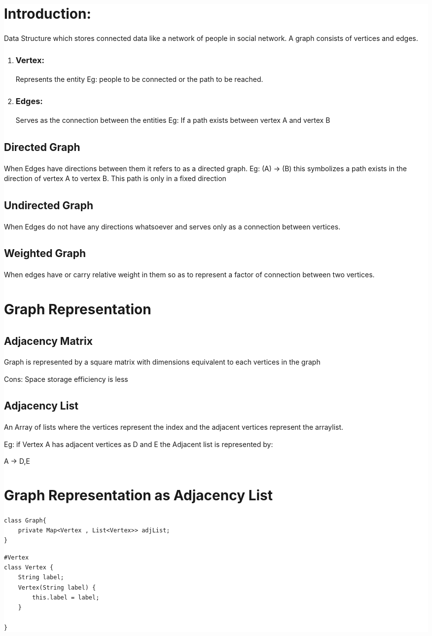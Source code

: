 # Introduction:

Data Structure which stores connected data like a network of people in social network.
A graph consists of vertices and edges.
1. ### Vertex:
    Represents the entity Eg: people to be connected or the path to be reached.
2. ### Edges:
    Serves as the connection between the entities Eg: If a path exists between vertex A and vertex B

## Directed Graph

When Edges have directions between them it refers to as a directed graph.
Eg: (A) -> (B) this symbolizes a path exists in the direction of vertex A to vertex B.
This path is only in a fixed direction

## Undirected Graph

When Edges do not have any directions whatsoever and serves only as a connection between vertices.

## Weighted Graph

When edges have or carry relative weight in them so as to represent a factor of connection between two vertices.

# Graph Representation

## Adjacency Matrix

Graph is represented by a square matrix with dimensions equivalent to each vertices in the graph

Cons: Space storage efficiency is less

## Adjacency List

An Array of lists where the vertices represent the index and the adjacent vertices represent the arraylist.

Eg: if Vertex A has adjacent vertices as D and E the Adjacent list is represented by:

A -> D,E

# Graph Representation as Adjacency List
```
class Graph{
    private Map<Vertex , List<Vertex>> adjList;
}
```

```
#Vertex 
class Vertex {
    String label;
    Vertex(String label) {
        this.label = label;
    }
 
}
```
